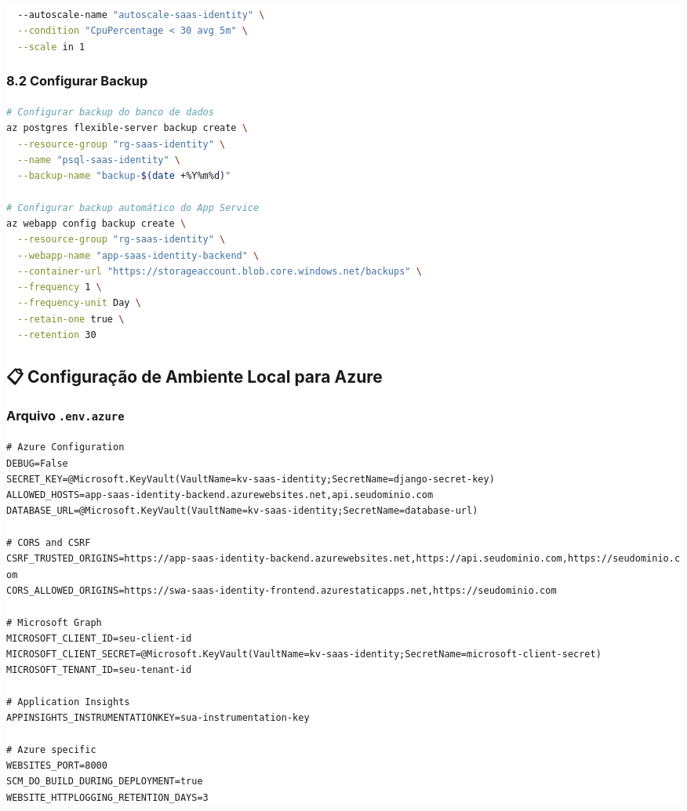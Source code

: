 ```bash
  --autoscale-name "autoscale-saas-identity" \
  --condition "CpuPercentage < 30 avg 5m" \
  --scale in 1
```

### 8.2 Configurar Backup

```bash
# Configurar backup do banco de dados
az postgres flexible-server backup create \
  --resource-group "rg-saas-identity" \
  --name "psql-saas-identity" \
  --backup-name "backup-$(date +%Y%m%d)"

# Configurar backup automático do App Service
az webapp config backup create \
  --resource-group "rg-saas-identity" \
  --webapp-name "app-saas-identity-backend" \
  --container-url "https://storageaccount.blob.core.windows.net/backups" \
  --frequency 1 \
  --frequency-unit Day \
  --retain-one true \
  --retention 30
```

## 📋 Configuração de Ambiente Local para Azure

### Arquivo `.env.azure`

```env
# Azure Configuration
DEBUG=False
SECRET_KEY=@Microsoft.KeyVault(VaultName=kv-saas-identity;SecretName=django-secret-key)
ALLOWED_HOSTS=app-saas-identity-backend.azurewebsites.net,api.seudominio.com
DATABASE_URL=@Microsoft.KeyVault(VaultName=kv-saas-identity;SecretName=database-url)

# CORS and CSRF
CSRF_TRUSTED_ORIGINS=https://app-saas-identity-backend.azurewebsites.net,https://api.seudominio.com,https://seudominio.com
CORS_ALLOWED_ORIGINS=https://swa-saas-identity-frontend.azurestaticapps.net,https://seudominio.com

# Microsoft Graph
MICROSOFT_CLIENT_ID=seu-client-id
MICROSOFT_CLIENT_SECRET=@Microsoft.KeyVault(VaultName=kv-saas-identity;SecretName=microsoft-client-secret)
MICROSOFT_TENANT_ID=seu-tenant-id

# Application Insights
APPINSIGHTS_INSTRUMENTATIONKEY=sua-instrumentation-key

# Azure specific
WEBSITES_PORT=8000
SCM_DO_BUILD_DURING_DEPLOYMENT=true
WEBSITE_HTTPLOGGING_RETENTION_DAYS=3
```
